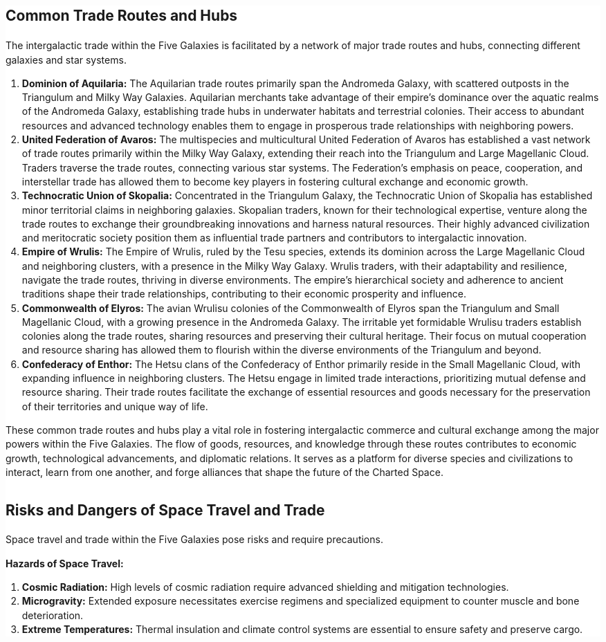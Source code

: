 ## Common Trade Routes and Hubs

The intergalactic trade within the Five Galaxies is facilitated by a network of major trade routes and hubs, connecting different galaxies and star systems.

1.  **Dominion of Aquilaria:** The Aquilarian trade routes primarily span the Andromeda Galaxy, with scattered outposts in the Triangulum and Milky Way Galaxies. Aquilarian merchants take advantage of their empire’s dominance over the aquatic realms of the Andromeda Galaxy, establishing trade hubs in underwater habitats and terrestrial colonies. Their access to abundant resources and advanced technology enables them to engage in prosperous trade relationships with neighboring powers.
2.  **United Federation of Avaros:** The multispecies and multicultural United Federation of Avaros has established a vast network of trade routes primarily within the Milky Way Galaxy, extending their reach into the Triangulum and Large Magellanic Cloud. Traders traverse the trade routes, connecting various star systems. The Federation’s emphasis on peace, cooperation, and interstellar trade has allowed them to become key players in fostering cultural exchange and economic growth.
3.  **Technocratic Union of Skopalia:** Concentrated in the Triangulum Galaxy, the Technocratic Union of Skopalia has established minor territorial claims in neighboring galaxies. Skopalian traders, known for their technological expertise, venture along the trade routes to exchange their groundbreaking innovations and harness natural resources. Their highly advanced civilization and meritocratic society position them as influential trade partners and contributors to intergalactic innovation.
4.  **Empire of Wrulis:** The Empire of Wrulis, ruled by the Tesu species, extends its dominion across the Large Magellanic Cloud and neighboring clusters, with a presence in the Milky Way Galaxy. Wrulis traders, with their adaptability and resilience, navigate the trade routes, thriving in diverse environments. The empire’s hierarchical society and adherence to ancient traditions shape their trade relationships, contributing to their economic prosperity and influence.
5.  **Commonwealth of Elyros:** The avian Wrulisu colonies of the Commonwealth of Elyros span the Triangulum and Small Magellanic Cloud, with a growing presence in the Andromeda Galaxy. The irritable yet formidable Wrulisu traders establish colonies along the trade routes, sharing resources and preserving their cultural heritage. Their focus on mutual cooperation and resource sharing has allowed them to flourish within the diverse environments of the Triangulum and beyond.
6.  **Confederacy of Enthor:** The Hetsu clans of the Confederacy of Enthor primarily reside in the Small Magellanic Cloud, with expanding influence in neighboring clusters. The Hetsu engage in limited trade interactions, prioritizing mutual defense and resource sharing. Their trade routes facilitate the exchange of essential resources and goods necessary for the preservation of their territories and unique way of life.

These common trade routes and hubs play a vital role in fostering intergalactic commerce and cultural exchange among the major powers within the Five Galaxies. The flow of goods, resources, and knowledge through these routes contributes to economic growth, technological advancements, and diplomatic relations. It serves as a platform for diverse species and civilizations to interact, learn from one another, and forge alliances that shape the future of the Charted Space.

## Risks and Dangers of Space Travel and Trade

Space travel and trade within the Five Galaxies pose risks and require precautions.

**Hazards of Space Travel:**

1.  **Cosmic Radiation:** High levels of cosmic radiation require advanced shielding and mitigation technologies.
2.  **Microgravity:** Extended exposure necessitates exercise regimens and specialized equipment to counter muscle and bone deterioration.
3.  **Extreme Temperatures:** Thermal insulation and climate control systems are essential to ensure safety and preserve cargo.
